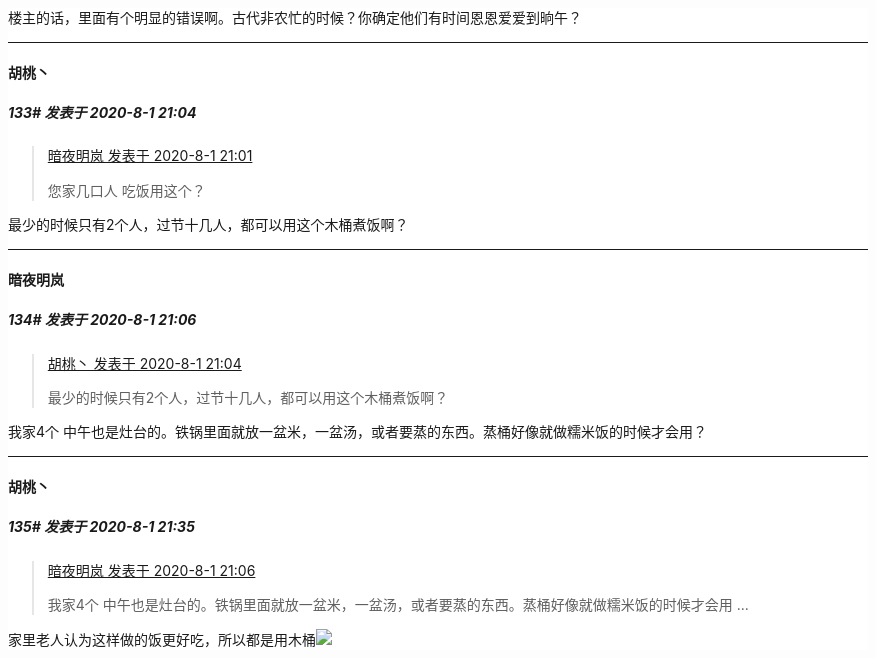 


楼主的话，里面有个明显的错误啊。古代非农忙的时候？你确定他们有时间恩恩爱爱到晌午？







-----

####  胡桃丶  
##### 133#       发表于 2020-8-1 21:04



<blockquote><a href="httphttps://bbs.saraba1st.com/2b/forum.php?mod=redirect&amp;goto=findpost&amp;pid=48286860&amp;ptid=1952529" target="_blank">暗夜明岚 发表于 2020-8-1 21:01</a>

您家几口人 吃饭用这个？</blockquote>
最少的时候只有2个人，过节十几人，都可以用这个木桶煮饭啊？







-----

####  暗夜明岚  
##### 134#       发表于 2020-8-1 21:06



<blockquote><a href="httphttps://bbs.saraba1st.com/2b/forum.php?mod=redirect&amp;goto=findpost&amp;pid=48286886&amp;ptid=1952529" target="_blank">胡桃丶 发表于 2020-8-1 21:04</a>

最少的时候只有2个人，过节十几人，都可以用这个木桶煮饭啊？</blockquote>
我家4个 中午也是灶台的。铁锅里面就放一盆米，一盆汤，或者要蒸的东西。蒸桶好像就做糯米饭的时候才会用？







-----

####  胡桃丶  
##### 135#       发表于 2020-8-1 21:35



<blockquote><a href="httphttps://bbs.saraba1st.com/2b/forum.php?mod=redirect&amp;goto=findpost&amp;pid=48286909&amp;ptid=1952529" target="_blank">暗夜明岚 发表于 2020-8-1 21:06</a>

我家4个 中午也是灶台的。铁锅里面就放一盆米，一盆汤，或者要蒸的东西。蒸桶好像就做糯米饭的时候才会用 ...</blockquote>
家里老人认为这样做的饭更好吃，所以都是用木桶<img src="https://static.saraba1st.com/image/smiley/face2017/068.png" referrerpolicy="no-referrer">






